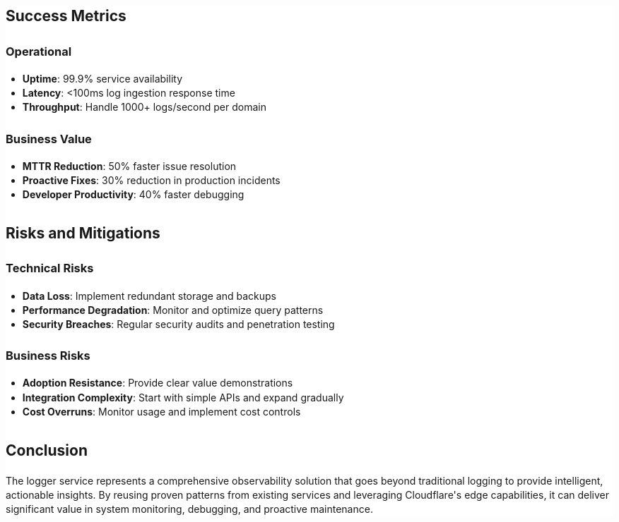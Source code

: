 ## Success Metrics

### Operational
- **Uptime**: 99.9% service availability
- **Latency**: <100ms log ingestion response time
- **Throughput**: Handle 1000+ logs/second per domain

### Business Value
- **MTTR Reduction**: 50% faster issue resolution
- **Proactive Fixes**: 30% reduction in production incidents
- **Developer Productivity**: 40% faster debugging

## Risks and Mitigations

### Technical Risks
- **Data Loss**: Implement redundant storage and backups
- **Performance Degradation**: Monitor and optimize query patterns
- **Security Breaches**: Regular security audits and penetration testing

### Business Risks
- **Adoption Resistance**: Provide clear value demonstrations
- **Integration Complexity**: Start with simple APIs and expand gradually
- **Cost Overruns**: Monitor usage and implement cost controls

## Conclusion

The logger service represents a comprehensive observability solution that goes beyond traditional logging to provide intelligent, actionable insights. By reusing proven patterns from existing services and leveraging Cloudflare's edge capabilities, it can deliver significant value in system monitoring, debugging, and proactive maintenance.